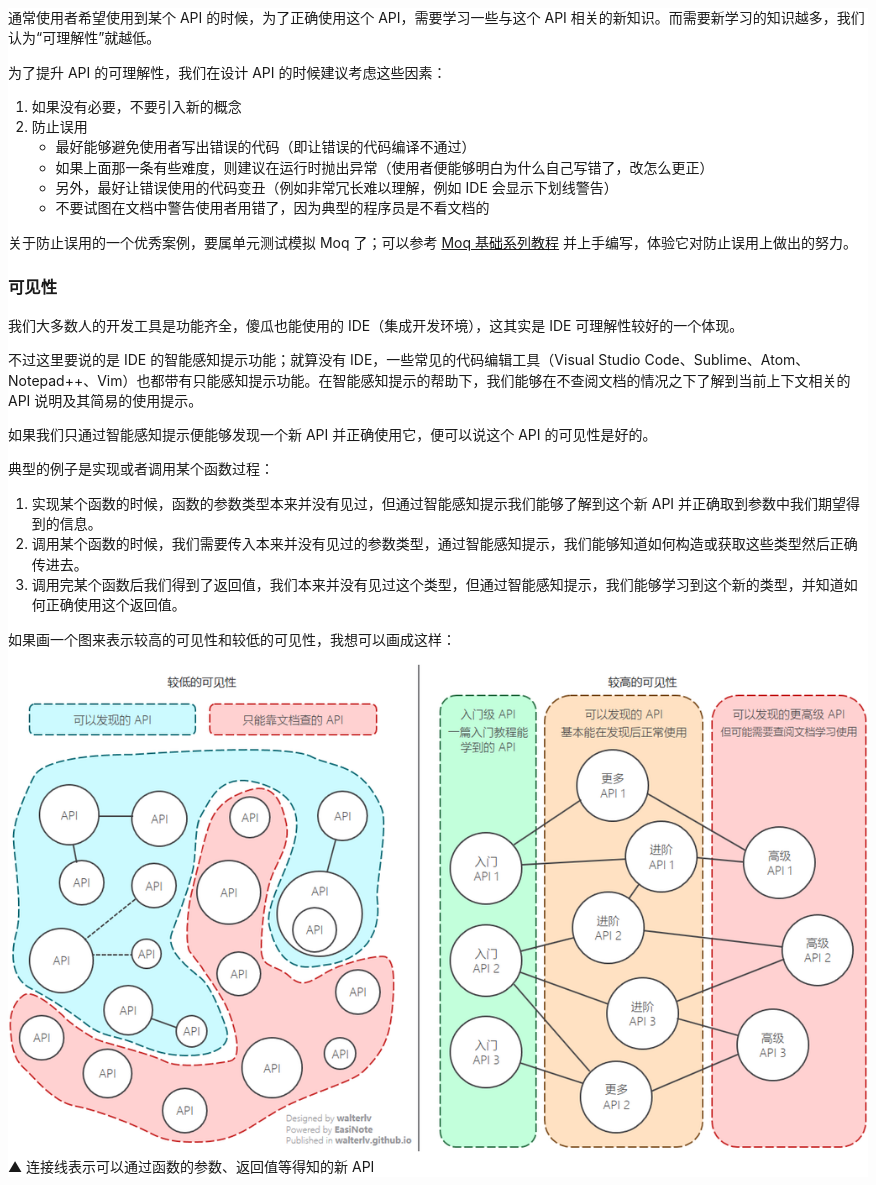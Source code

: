 通常使用者希望使用到某个 API 的时候，为了正确使用这个 API，需要学习一些与这个 API 相关的新知识。而需要新学习的知识越多，我们认为“可理解性”就越低。

为了提升 API 的可理解性，我们在设计 API 的时候建议考虑这些因素：

1. 如果没有必要，不要引入新的概念
1. 防止误用
    - 最好能够避免使用者写出错误的代码（即让错误的代码编译不通过）
    - 如果上面那一条有些难度，则建议在运行时抛出异常（使用者便能够明白为什么自己写错了，改怎么更正）
    - 另外，最好让错误使用的代码变丑（例如非常冗长难以理解，例如 IDE 会显示下划线警告）
    - 不要试图在文档中警告使用者用错了，因为典型的程序员是不看文档的

关于防止误用的一个优秀案例，要属单元测试模拟 Moq 了；可以参考 [Moq 基础系列教程](https://huangtengxiao.gitee.io/post/Moq%E5%9F%BA%E7%A1%80-%E4%B8%80.html) 并上手编写，体验它对防止误用上做出的努力。

### 可见性

我们大多数人的开发工具是功能齐全，傻瓜也能使用的 IDE（集成开发环境），这其实是 IDE 可理解性较好的一个体现。

不过这里要说的是 IDE 的智能感知提示功能；就算没有 IDE，一些常见的代码编辑工具（Visual Studio Code、Sublime、Atom、Notepad++、Vim）也都带有只能感知提示功能。在智能感知提示的帮助下，我们能够在不查阅文档的情况之下了解到当前上下文相关的 API 说明及其简易的使用提示。

如果我们只通过智能感知提示便能够发现一个新 API 并正确使用它，便可以说这个 API 的可见性是好的。

典型的例子是实现或者调用某个函数过程：

1. 实现某个函数的时候，函数的参数类型本来并没有见过，但通过智能感知提示我们能够了解到这个新 API 并正确取到参数中我们期望得到的信息。
1. 调用某个函数的时候，我们需要传入本来并没有见过的参数类型，通过智能感知提示，我们能够知道如何构造或获取这些类型然后正确传进去。
1. 调用完某个函数后我们得到了返回值，我们本来并没有见过这个类型，但通过智能感知提示，我们能够学习到这个新的类型，并知道如何正确使用这个返回值。

如果画一个图来表示较高的可见性和较低的可见性，我想可以画成这样：

![可见性](/static/posts/2018-06-30-15-46-00.png)  
▲ 连接线表示可以通过函数的参数、返回值等得知的新 API
